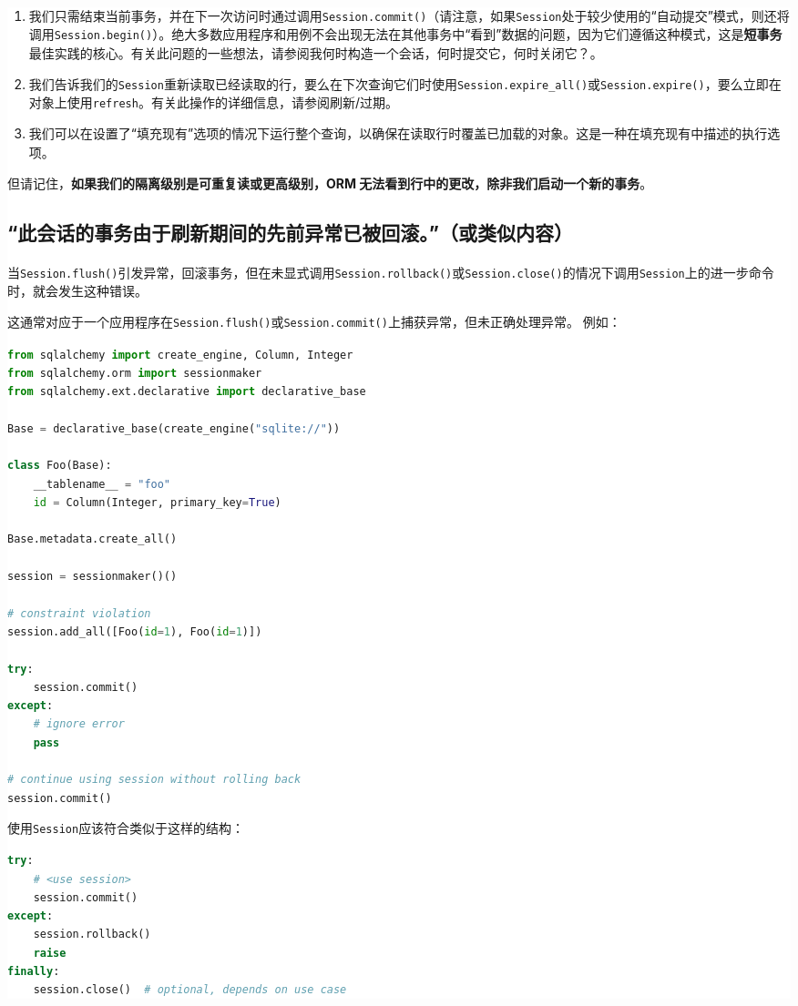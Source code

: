 1.  我们只需结束当前事务，并在下一次访问时通过调用`Session.commit()`（请注意，如果`Session`处于较少使用的“自动提交”模式，则还将调用`Session.begin()`）。绝大多数应用程序和用例不会出现无法在其他事务中“看到”数据的问题，因为它们遵循这种模式，这是**短事务**最佳实践的核心。有关此问题的一些想法，请参阅我何时构造一个会话，何时提交它，何时关闭它？。

1.  我们告诉我们的`Session`重新读取已经读取的行，要么在下次查询它们时使用`Session.expire_all()`或`Session.expire()`，要么立即在对象上使用`refresh`。有关此操作的详细信息，请参阅刷新/过期。

1.  我们可以在设置了“填充现有”选项的情况下运行整个查询，以确保在读取行时覆盖已加载的对象。这是一种在填充现有中描述的执行选项。

但请记住，**如果我们的隔离级别是可重复读或更高级别，ORM 无法看到行中的更改，除非我们启动一个新的事务**。

## “此会话的事务由于刷新期间的先前异常已被回滚。”（或类似内容）

当`Session.flush()`引发异常，回滚事务，但在未显式调用`Session.rollback()`或`Session.close()`的情况下调用`Session`上的进一步命令时，就会发生这种错误。

这通常对应于一个应用程序在`Session.flush()`或`Session.commit()`上捕获异常，但未正确处理异常。 例如：

```py
from sqlalchemy import create_engine, Column, Integer
from sqlalchemy.orm import sessionmaker
from sqlalchemy.ext.declarative import declarative_base

Base = declarative_base(create_engine("sqlite://"))

class Foo(Base):
    __tablename__ = "foo"
    id = Column(Integer, primary_key=True)

Base.metadata.create_all()

session = sessionmaker()()

# constraint violation
session.add_all([Foo(id=1), Foo(id=1)])

try:
    session.commit()
except:
    # ignore error
    pass

# continue using session without rolling back
session.commit()
```

使用`Session`应该符合类似于这样的结构：

```py
try:
    # <use session>
    session.commit()
except:
    session.rollback()
    raise
finally:
    session.close()  # optional, depends on use case
```
